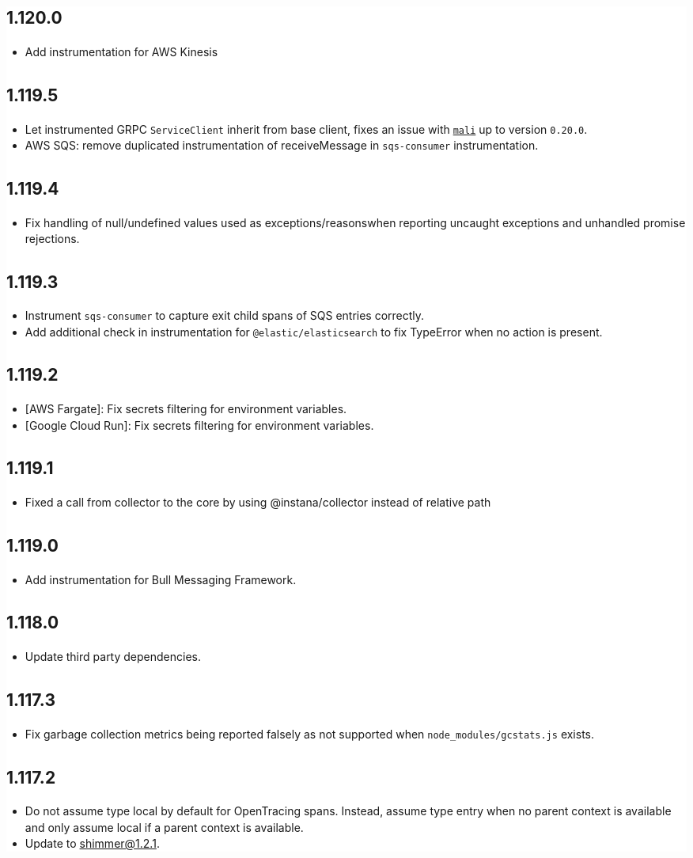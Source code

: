 ## 1.120.0

- Add instrumentation for AWS Kinesis

## 1.119.5

- Let instrumented GRPC `ServiceClient` inherit from base client, fixes an issue with [`mali`](https://www.npmjs.com/package/mali) up to version `0.20.0`.
- AWS SQS: remove duplicated instrumentation of receiveMessage in `sqs-consumer` instrumentation.

## 1.119.4

- Fix handling of null/undefined values used as exceptions/reasonswhen reporting uncaught exceptions and unhandled promise rejections.

## 1.119.3

- Instrument `sqs-consumer` to capture exit child spans of SQS entries correctly.
- Add additional check in instrumentation for `@elastic/elasticsearch` to fix TypeError when no action is present.

## 1.119.2

- [AWS Fargate]: Fix secrets filtering for environment variables.
- [Google Cloud Run]: Fix secrets filtering for environment variables.

## 1.119.1

- Fixed a call from collector to the core by using @instana/collector instead of relative path

## 1.119.0

- Add instrumentation for Bull Messaging Framework.

## 1.118.0

- Update third party dependencies.

## 1.117.3

- Fix garbage collection metrics being reported falsely as not supported when `node_modules/gcstats.js` exists.

## 1.117.2

- Do not assume type local by default for OpenTracing spans. Instead, assume type entry when no parent context is available and only assume local if a parent context is available.
- Update to shimmer@1.2.1.
